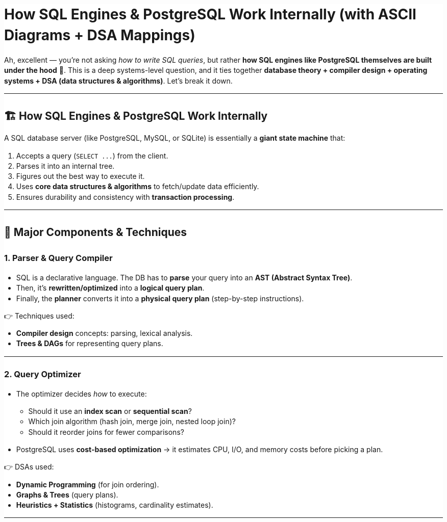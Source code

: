 # How SQL Engines & PostgreSQL Work Internally (with ASCII Diagrams + DSA Mappings)

Ah, excellent — you’re not asking *how to write SQL queries*, but rather **how SQL engines like PostgreSQL themselves are built under the hood** 🤯. This is a deep systems-level question, and it ties together **database theory + compiler design + operating systems + DSA (data structures & algorithms)**. Let’s break it down.

---

## 🏗️ How SQL Engines & PostgreSQL Work Internally

A SQL database server (like PostgreSQL, MySQL, or SQLite) is essentially a **giant state machine** that:

1. Accepts a query (`SELECT ...`) from the client.
2. Parses it into an internal tree.
3. Figures out the best way to execute it.
4. Uses **core data structures & algorithms** to fetch/update data efficiently.
5. Ensures durability and consistency with **transaction processing**.

---

## 🔹 Major Components & Techniques

### 1. **Parser & Query Compiler**

* SQL is a declarative language. The DB has to **parse** your query into an **AST (Abstract Syntax Tree)**.
* Then, it’s **rewritten/optimized** into a **logical query plan**.
* Finally, the **planner** converts it into a **physical query plan** (step-by-step instructions).

👉 Techniques used:

* **Compiler design** concepts: parsing, lexical analysis.
* **Trees & DAGs** for representing query plans.

---

### 2. **Query Optimizer**

* The optimizer decides *how* to execute:

  * Should it use an **index scan** or **sequential scan**?
  * Which join algorithm (hash join, merge join, nested loop join)?
  * Should it reorder joins for fewer comparisons?
* PostgreSQL uses **cost-based optimization** → it estimates CPU, I/O, and memory costs before picking a plan.

👉 DSAs used:

* **Dynamic Programming** (for join ordering).
* **Graphs & Trees** (query plans).
* **Heuristics + Statistics** (histograms, cardinality estimates).

---